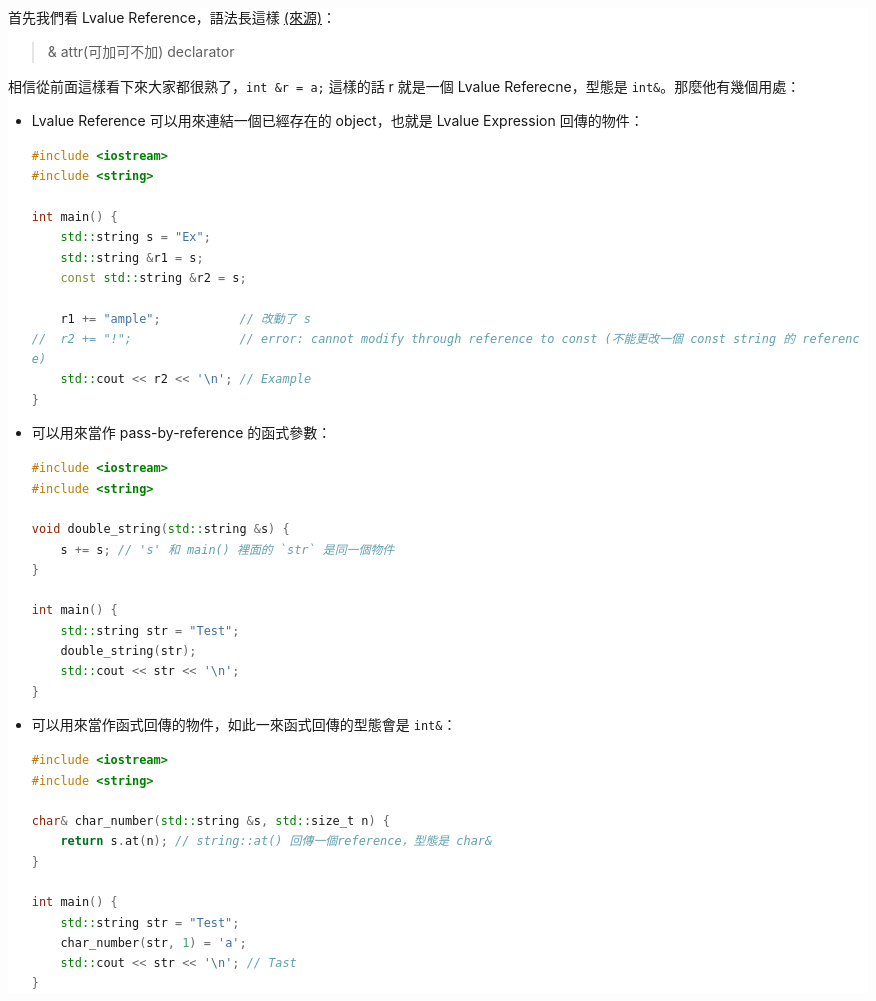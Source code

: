 首先我們看 Lvalue Reference，語法長這樣 <a href = "https://en.cppreference.com/w/cpp/language/reference" class = "pinklink">(來源)</a>：

> & attr(可加可不加) declarator

相信從前面這樣看下來大家都很熟了，`int &r = a;` 這樣的話 r 就是一個 Lvalue Referecne，型態是 `int&`。那麼他有幾個用處：

+ Lvalue Reference 可以用來連結一個已經存在的 object，也就是 Lvalue Expression 回傳的物件：
	```cpp
	#include <iostream>
	#include <string>
	 
	int main() {
	    std::string s = "Ex";
	    std::string &r1 = s;
	    const std::string &r2 = s;
	 
	    r1 += "ample";           // 改動了 s
	//  r2 += "!";               // error: cannot modify through reference to const (不能更改一個 const string 的 reference)
	    std::cout << r2 << '\n'; // Example
	}
	```

+ 可以用來當作 pass-by-reference 的函式參數：
	```cpp
	#include <iostream>
	#include <string>
	 
	void double_string(std::string &s) {
	    s += s; // 's' 和 main() 裡面的 `str` 是同一個物件
	}
	 
	int main() {
	    std::string str = "Test";
	    double_string(str);
	    std::cout << str << '\n';
	}
	```

+ 可以用來當作函式回傳的物件，如此一來函式回傳的型態會是 `int&`：
	```cpp
	#include <iostream>
	#include <string>
	 
	char& char_number(std::string &s, std::size_t n) {
	    return s.at(n); // string::at() 回傳一個reference，型態是 char&
	}
	 
	int main() {
	    std::string str = "Test";
	    char_number(str, 1) = 'a';
	    std::cout << str << '\n'; // Tast
	}
	```
